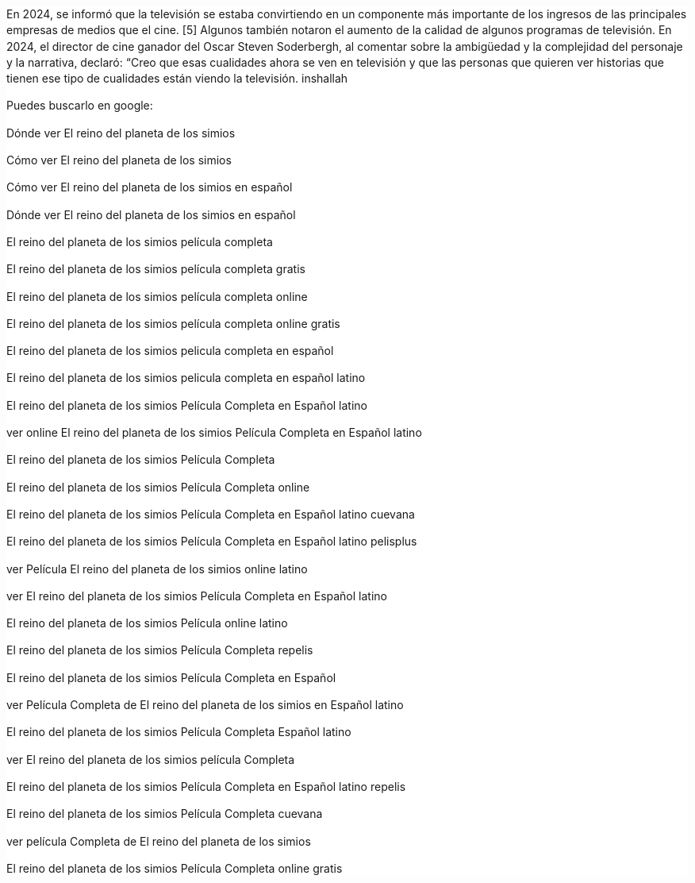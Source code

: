 En 2024, se informó que la televisión se estaba convirtiendo en un componente más importante de los ingresos de las principales empresas de medios que el cine. [5] Algunos también notaron el aumento de la calidad de algunos programas de televisión. En 2024, el director de cine ganador del Oscar Steven Soderbergh, al comentar sobre la ambigüedad y la complejidad del personaje y la narrativa, declaró: “Creo que esas cualidades ahora se ven en televisión y que las personas que quieren ver historias que tienen ese tipo de cualidades están viendo la televisión. inshallah

Puedes buscarlo en google:

Dónde ver El reino del planeta de los simios

Cómo ver El reino del planeta de los simios

Cómo ver El reino del planeta de los simios en español

Dónde ver El reino del planeta de los simios en español

El reino del planeta de los simios película completa

El reino del planeta de los simios película completa gratis

El reino del planeta de los simios película completa online

El reino del planeta de los simios película completa online gratis

El reino del planeta de los simios pelicula completa en español

El reino del planeta de los simios pelicula completa en español latino

El reino del planeta de los simios Película Completa en Español latino

ver online El reino del planeta de los simios Película Completa en Español latino

El reino del planeta de los simios Película Completa

El reino del planeta de los simios Película Completa online

El reino del planeta de los simios Película Completa en Español latino cuevana

El reino del planeta de los simios Película Completa en Español latino pelisplus

ver Película El reino del planeta de los simios online latino

ver El reino del planeta de los simios Película Completa en Español latino

El reino del planeta de los simios Película online latino

El reino del planeta de los simios Película Completa repelis

El reino del planeta de los simios Película Completa en Español

ver Película Completa de El reino del planeta de los simios en Español latino

El reino del planeta de los simios Película Completa Español latino

ver El reino del planeta de los simios película Completa

El reino del planeta de los simios Película Completa en Español latino repelis

El reino del planeta de los simios Película Completa cuevana

ver película Completa de El reino del planeta de los simios

El reino del planeta de los simios Película Completa online gratis
